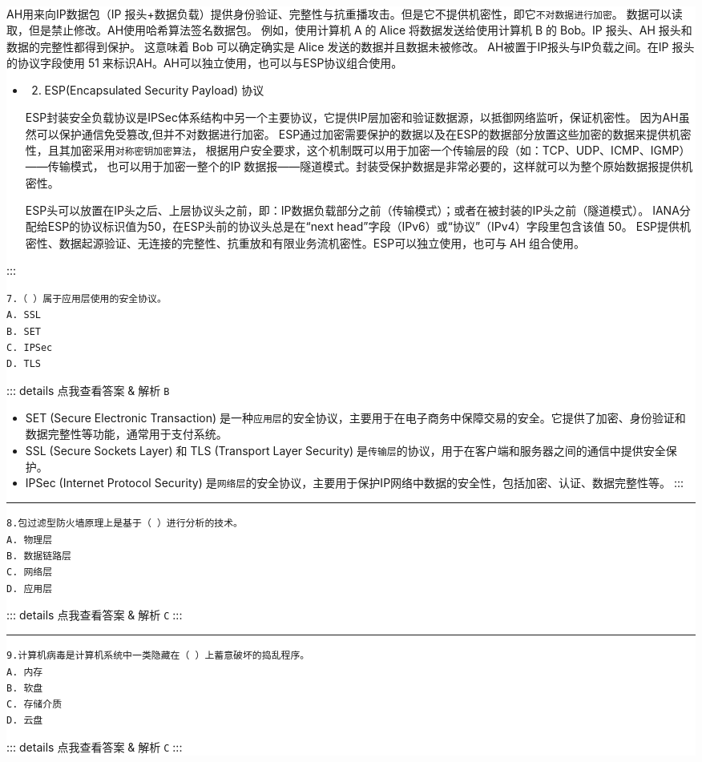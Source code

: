   AH用来向IP数据包（IP 报头+数据负载）提供身份验证、完整性与抗重播攻击。但是它不提供机密性，即它`不对数据进行加密`。
  数据可以读取，但是禁止修改。AH使用哈希算法签名数据包。
  例如，使用计算机 A 的 Alice 将数据发送给使用计算机 B 的 Bob。IP 报头、AH 报头和数据的完整性都得到保护。
  这意味着 Bob 可以确定确实是 Alice 发送的数据并且数据未被修改。
  AH被置于IP报头与IP负载之间。在IP 报头的协议字段使用 51 来标识AH。AH可以独立使用，也可以与ESP协议组合使用。

- 2. ESP(Encapsulated Security Payload) 协议

    ESP封装安全负载协议是IPSec体系结构中另一个主要协议，它提供IP层加密和验证数据源，以抵御网络监听，保证机密性。
    因为AH虽然可以保护通信免受篡改,但并不对数据进行加密。
	ESP通过加密需要保护的数据以及在ESP的数据部分放置这些加密的数据来提供机密性，且其加密采用`对称密钥加密算法`，
	根据用户安全要求，这个机制既可以用于加密一个传输层的段（如：TCP、UDP、ICMP、IGMP）——传输模式，
    也可以用于加密一整个的IP 数据报——隧道模式。封装受保护数据是非常必要的，这样就可以为整个原始数据报提供机密性。

    ESP头可以放置在IP头之后、上层协议头之前，即：IP数据负载部分之前（传输模式）；或者在被封装的IP头之前（隧道模式）。
    IANA分配给ESP的协议标识值为50，在ESP头前的协议头总是在“next head”字段（IPv6）或“协议”（IPv4）字段里包含该值 50。
    ESP提供机密性、数据起源验证、无连接的完整性、抗重放和有限业务流机密性。ESP可以独立使用，也可与 AH 组合使用。

:::


```html
7.（ ）属于应用层使用的安全协议。
A. SSL			
B. SET
C. IPSec			
D. TLS
```
::: details 点我查看答案 & 解析
`B`

- SET (Secure Electronic Transaction) 是一种`应用层`的安全协议，主要用于在电子商务中保障交易的安全。它提供了加密、身份验证和数据完整性等功能，通常用于支付系统。
- SSL (Secure Sockets Layer) 和 TLS (Transport Layer Security) 是`传输层`的协议，用于在客户端和服务器之间的通信中提供安全保护。
- IPSec (Internet Protocol Security) 是`网络层`的安全协议，主要用于保护IP网络中数据的安全性，包括加密、认证、数据完整性等。
:::

---

```html
8.包过滤型防火墙原理上是基于（ ）进行分析的技术。
A. 物理层			
B. 数据链路层
C. 网络层			
D. 应用层
```
::: details 点我查看答案 & 解析
`C`
:::

---

```html 
9.计算机病毒是计算机系统中一类隐藏在（ ）上蓄意破坏的捣乱程序。
A. 内存			
B. 软盘
C. 存储介质			
D. 云盘

```
::: details 点我查看答案 & 解析
`C`
:::
